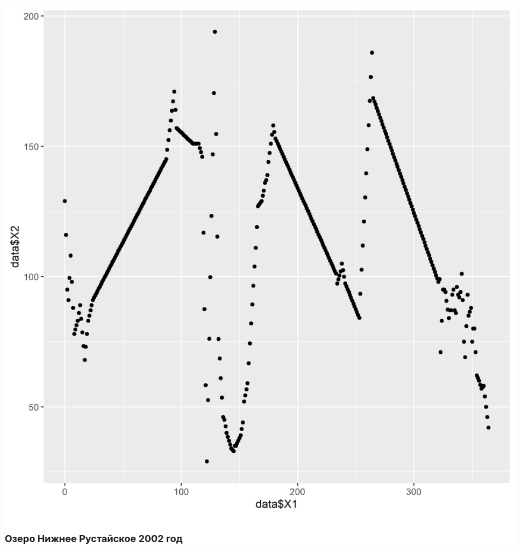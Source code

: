 ![Nrust_Y2001.png](https://github.com/juhnowski/kerzhenec/raw/main/Nrust_Y2001.png)
### Озеро Нижнее Рустайское 2002 год